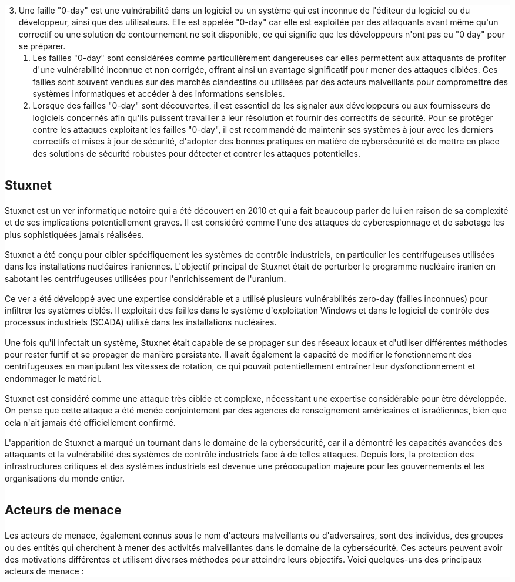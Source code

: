 3. Une faille "0-day" est une vulnérabilité dans un logiciel ou un système qui est inconnue de l'éditeur du logiciel ou du développeur, ainsi que des utilisateurs. Elle est appelée "0-day" car elle est exploitée par des attaquants avant même qu'un correctif ou une solution de contournement ne soit disponible, ce qui signifie que les développeurs n'ont pas eu "0 day" pour se préparer.
	1. Les failles "0-day" sont considérées comme particulièrement dangereuses car elles permettent aux attaquants de profiter d'une vulnérabilité inconnue et non corrigée, offrant ainsi un avantage significatif pour mener des attaques ciblées. Ces failles sont souvent vendues sur des marchés clandestins ou utilisées par des acteurs malveillants pour compromettre des systèmes informatiques et accéder à des informations sensibles.
	2. Lorsque des failles "0-day" sont découvertes, il est essentiel de les signaler aux développeurs ou aux fournisseurs de logiciels concernés afin qu'ils puissent travailler à leur résolution et fournir des correctifs de sécurité. Pour se protéger contre les attaques exploitant les failles "0-day", il est recommandé de maintenir ses systèmes à jour avec les derniers correctifs et mises à jour de sécurité, d'adopter des bonnes pratiques en matière de cybersécurité et de mettre en place des solutions de sécurité robustes pour détecter et contrer les attaques potentielles.

## Stuxnet
Stuxnet est un ver informatique notoire qui a été découvert en 2010 et qui a fait beaucoup parler de lui en raison de sa complexité et de ses implications potentiellement graves. Il est considéré comme l'une des attaques de cyberespionnage et de sabotage les plus sophistiquées jamais réalisées.

Stuxnet a été conçu pour cibler spécifiquement les systèmes de contrôle industriels, en particulier les centrifugeuses utilisées dans les installations nucléaires iraniennes. L'objectif principal de Stuxnet était de perturber le programme nucléaire iranien en sabotant les centrifugeuses utilisées pour l'enrichissement de l'uranium.

Ce ver a été développé avec une expertise considérable et a utilisé plusieurs vulnérabilités zero-day (failles inconnues) pour infiltrer les systèmes ciblés. Il exploitait des failles dans le système d'exploitation Windows et dans le logiciel de contrôle des processus industriels (SCADA) utilisé dans les installations nucléaires.

Une fois qu'il infectait un système, Stuxnet était capable de se propager sur des réseaux locaux et d'utiliser différentes méthodes pour rester furtif et se propager de manière persistante. Il avait également la capacité de modifier le fonctionnement des centrifugeuses en manipulant les vitesses de rotation, ce qui pouvait potentiellement entraîner leur dysfonctionnement et endommager le matériel.

Stuxnet est considéré comme une attaque très ciblée et complexe, nécessitant une expertise considérable pour être développée. On pense que cette attaque a été menée conjointement par des agences de renseignement américaines et israéliennes, bien que cela n'ait jamais été officiellement confirmé.

L'apparition de Stuxnet a marqué un tournant dans le domaine de la cybersécurité, car il a démontré les capacités avancées des attaquants et la vulnérabilité des systèmes de contrôle industriels face à de telles attaques. Depuis lors, la protection des infrastructures critiques et des systèmes industriels est devenue une préoccupation majeure pour les gouvernements et les organisations du monde entier.

## Acteurs de menace
Les acteurs de menace, également connus sous le nom d'acteurs malveillants ou d'adversaires, sont des individus, des groupes ou des entités qui cherchent à mener des activités malveillantes dans le domaine de la cybersécurité. Ces acteurs peuvent avoir des motivations différentes et utilisent diverses méthodes pour atteindre leurs objectifs. Voici quelques-uns des principaux acteurs de menace :
